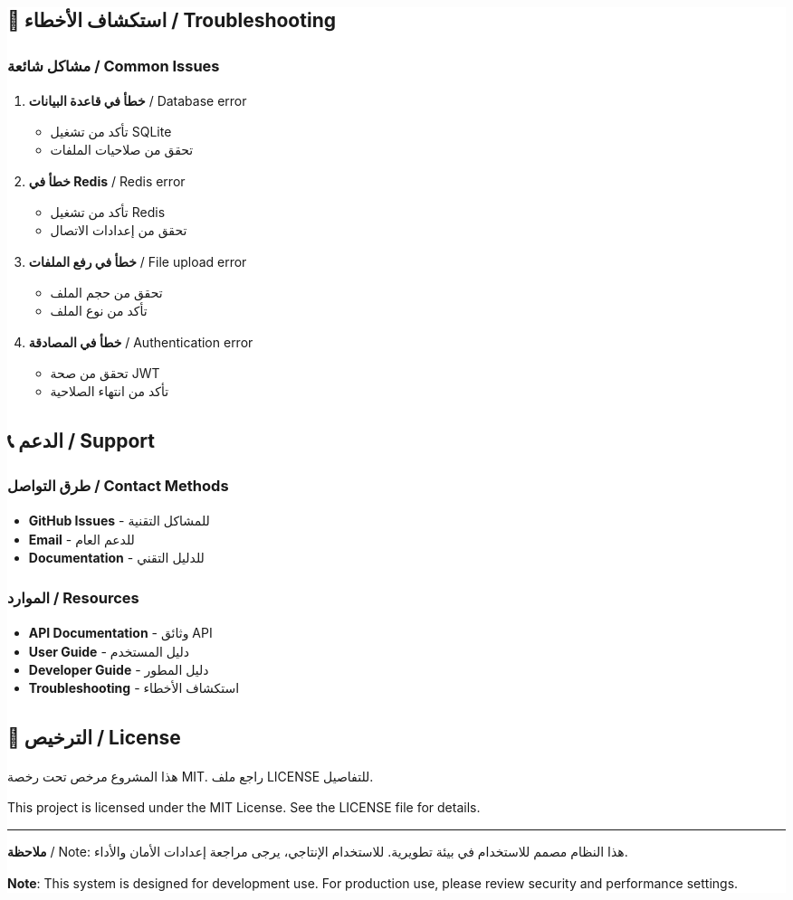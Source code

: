 ## 🐛 استكشاف الأخطاء / Troubleshooting

### مشاكل شائعة / Common Issues
1. **خطأ في قاعدة البيانات** / Database error
   - تأكد من تشغيل SQLite
   - تحقق من صلاحيات الملفات

2. **خطأ في Redis** / Redis error
   - تأكد من تشغيل Redis
   - تحقق من إعدادات الاتصال

3. **خطأ في رفع الملفات** / File upload error
   - تحقق من حجم الملف
   - تأكد من نوع الملف

4. **خطأ في المصادقة** / Authentication error
   - تحقق من صحة JWT
   - تأكد من انتهاء الصلاحية

## 📞 الدعم / Support

### طرق التواصل / Contact Methods
- **GitHub Issues** - للمشاكل التقنية
- **Email** - للدعم العام
- **Documentation** - للدليل التقني

### الموارد / Resources
- **API Documentation** - وثائق API
- **User Guide** - دليل المستخدم
- **Developer Guide** - دليل المطور
- **Troubleshooting** - استكشاف الأخطاء

## 📄 الترخيص / License

هذا المشروع مرخص تحت رخصة MIT. راجع ملف LICENSE للتفاصيل.

This project is licensed under the MIT License. See the LICENSE file for details.

---

**ملاحظة** / Note: هذا النظام مصمم للاستخدام في بيئة تطويرية. للاستخدام الإنتاجي، يرجى مراجعة إعدادات الأمان والأداء.

**Note**: This system is designed for development use. For production use, please review security and performance settings.

